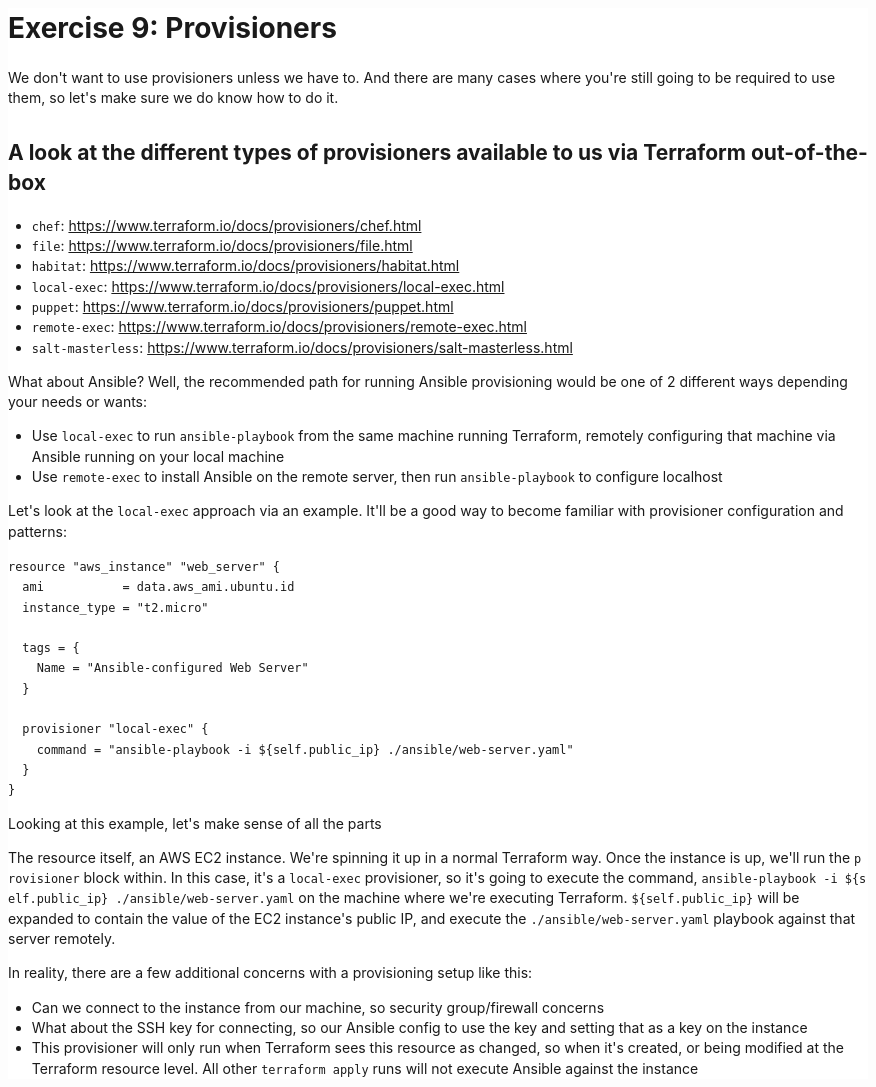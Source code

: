 # Exercise 9: Provisioners

We don't want to use provisioners unless we have to. And there are many cases where you're still going to be required to use them, so let's make sure we do know how to do it.

## A look at the different types of provisioners available to us via Terraform out-of-the-box

* `chef`: https://www.terraform.io/docs/provisioners/chef.html
* `file`: https://www.terraform.io/docs/provisioners/file.html
* `habitat`: https://www.terraform.io/docs/provisioners/habitat.html
* `local-exec`: https://www.terraform.io/docs/provisioners/local-exec.html
* `puppet`: https://www.terraform.io/docs/provisioners/puppet.html
* `remote-exec`: https://www.terraform.io/docs/provisioners/remote-exec.html
* `salt-masterless`: https://www.terraform.io/docs/provisioners/salt-masterless.html

What about Ansible? Well, the recommended path for running Ansible provisioning would be one of 2 different ways depending your needs or wants:

* Use `local-exec` to run `ansible-playbook` from the same machine running Terraform, remotely configuring that machine via Ansible running on your local machine
* Use `remote-exec` to install Ansible on the remote server, then run `ansible-playbook` to configure localhost

Let's look at the `local-exec` approach via an example. It'll be a good way to become familiar with provisioner configuration and patterns:

```
resource "aws_instance" "web_server" {
  ami           = data.aws_ami.ubuntu.id
  instance_type = "t2.micro"

  tags = {
    Name = "Ansible-configured Web Server"
  }

  provisioner "local-exec" {
    command = "ansible-playbook -i ${self.public_ip} ./ansible/web-server.yaml"
  }
}
```

Looking at this example, let's make sense of all the parts

The resource itself, an AWS EC2 instance. We're spinning it up in a normal Terraform way. Once the instance is up, we'll run the `provisioner` block within. In this case, it's a `local-exec` provisioner, so it's going to execute the command, `ansible-playbook -i ${self.public_ip} ./ansible/web-server.yaml` on the machine where we're executing Terraform. `${self.public_ip}` will be expanded to contain the value of the EC2 instance's public IP, and execute the `./ansible/web-server.yaml` playbook against that server remotely.

In reality, there are a few additional concerns with a provisioning setup like this:

* Can we connect to the instance from our machine, so security group/firewall concerns
* What about the SSH key for connecting, so our Ansible config to use the key and setting that as a key on the instance
* This provisioner will only run when Terraform sees this resource as changed, so when it's created, or being modified at the Terraform resource level. All other `terraform apply` runs will not execute Ansible against the instance
